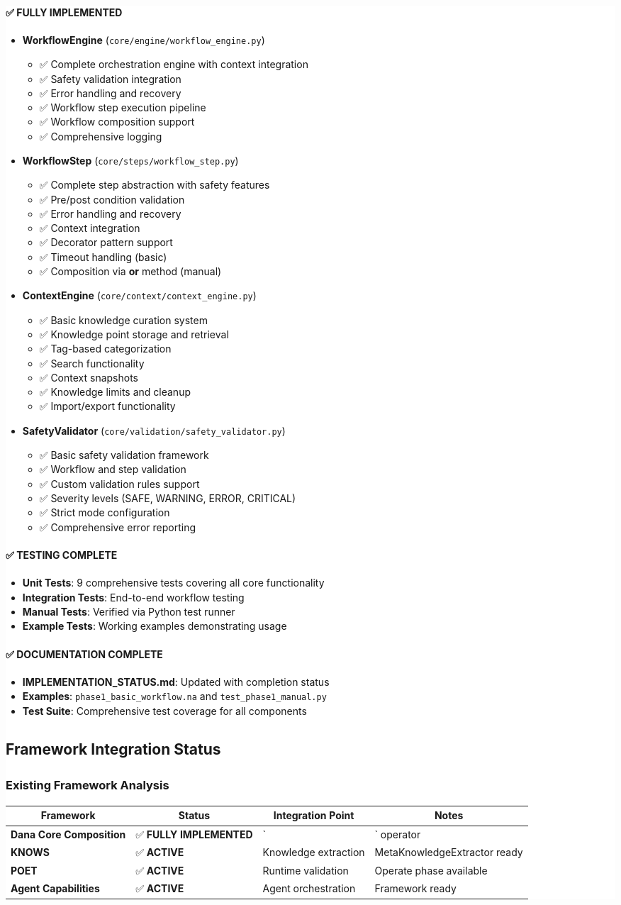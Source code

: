 #### ✅ FULLY IMPLEMENTED
- **WorkflowEngine** (`core/engine/workflow_engine.py`)
  - ✅ Complete orchestration engine with context integration
  - ✅ Safety validation integration
  - ✅ Error handling and recovery
  - ✅ Workflow step execution pipeline
  - ✅ Workflow composition support
  - ✅ Comprehensive logging

- **WorkflowStep** (`core/steps/workflow_step.py`)
  - ✅ Complete step abstraction with safety features
  - ✅ Pre/post condition validation
  - ✅ Error handling and recovery
  - ✅ Context integration
  - ✅ Decorator pattern support
  - ✅ Timeout handling (basic)
  - ✅ Composition via __or__ method (manual)

- **ContextEngine** (`core/context/context_engine.py`)
  - ✅ Basic knowledge curation system
  - ✅ Knowledge point storage and retrieval
  - ✅ Tag-based categorization
  - ✅ Search functionality
  - ✅ Context snapshots
  - ✅ Knowledge limits and cleanup
  - ✅ Import/export functionality

- **SafetyValidator** (`core/validation/safety_validator.py`)
  - ✅ Basic safety validation framework
  - ✅ Workflow and step validation
  - ✅ Custom validation rules support
  - ✅ Severity levels (SAFE, WARNING, ERROR, CRITICAL)
  - ✅ Strict mode configuration
  - ✅ Comprehensive error reporting

#### ✅ TESTING COMPLETE
- **Unit Tests**: 9 comprehensive tests covering all core functionality
- **Integration Tests**: End-to-end workflow testing
- **Manual Tests**: Verified via Python test runner
- **Example Tests**: Working examples demonstrating usage

#### ✅ DOCUMENTATION COMPLETE
- **IMPLEMENTATION_STATUS.md**: Updated with completion status
- **Examples**: `phase1_basic_workflow.na` and `test_phase1_manual.py`
- **Test Suite**: Comprehensive test coverage for all components

## Framework Integration Status

### Existing Framework Analysis

| Framework | Status | Integration Point | Notes |
|-----------|--------|-------------------|-------|
| **Dana Core Composition** | ✅ **FULLY IMPLEMENTED** | `|` operator | Existing pipeline system working |
| **KNOWS** | ✅ **ACTIVE** | Knowledge extraction | MetaKnowledgeExtractor ready |
| **POET** | ✅ **ACTIVE** | Runtime validation | Operate phase available |
| **Agent Capabilities** | ✅ **ACTIVE** | Agent orchestration | Framework ready |

